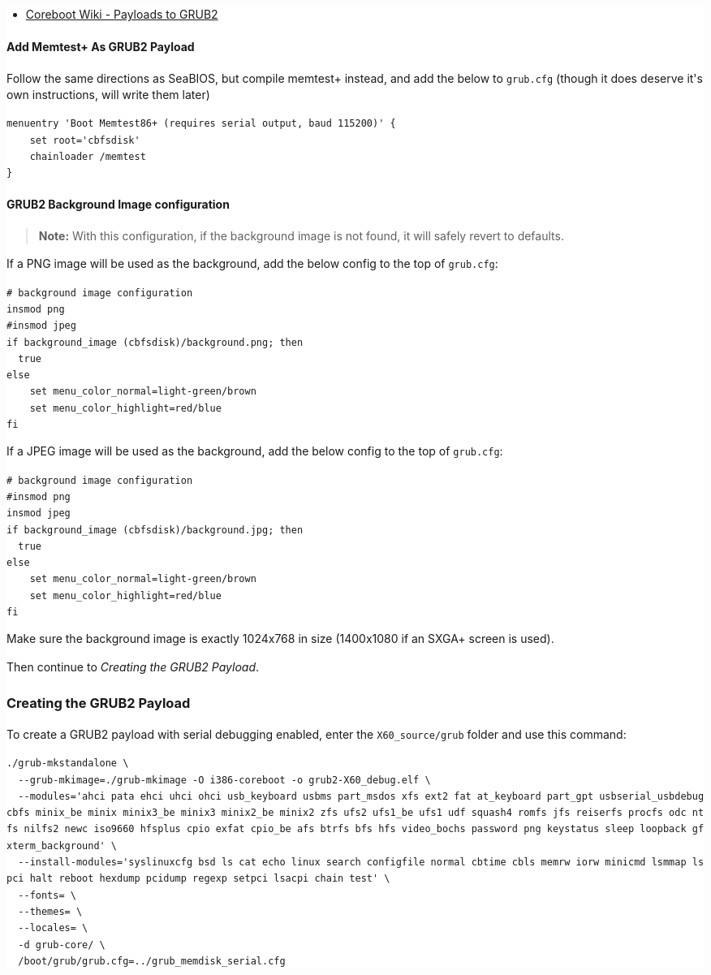 * [Coreboot Wiki - Payloads to GRUB2](http://www.coreboot.org/GRUB2#Payloads)

#### Add Memtest+ As GRUB2 Payload

Follow the same directions as SeaBIOS, but compile memtest+ instead, and add the below to `grub.cfg` (though it does deserve it's own instructions, will write them later)

    menuentry 'Boot Memtest86+ (requires serial output, baud 115200)' {
	    set root='cbfsdisk'
	    chainloader /memtest
    }

#### GRUB2 Background Image configuration

> **Note:** With this configuration, if the background image is not found, it will safely revert to defaults.

If a PNG image will be used as the background, add the below config to the top of `grub.cfg`:

    # background image configuration
    insmod png
    #insmod jpeg
    if background_image (cbfsdisk)/background.png; then
      true
    else
	    set menu_color_normal=light-green/brown                                                                
	    set menu_color_highlight=red/blue                                                                      
    fi

If a JPEG image will be used as the background, add the below config to the top of `grub.cfg`:

    # background image configuration
    #insmod png
    insmod jpeg
    if background_image (cbfsdisk)/background.jpg; then
      true
    else
	    set menu_color_normal=light-green/brown                                                                
	    set menu_color_highlight=red/blue                                                                      
    fi

Make sure the background image is exactly 1024x768 in size (1400x1080 if an SXGA+ screen is used).

Then continue to *Creating the GRUB2 Payload*.

### Creating the GRUB2 Payload

To create a GRUB2 payload with serial debugging enabled, enter the `X60_source/grub` folder and use this command:

    ./grub-mkstandalone \
      --grub-mkimage=./grub-mkimage -O i386-coreboot -o grub2-X60_debug.elf \
      --modules='ahci pata ehci uhci ohci usb_keyboard usbms part_msdos xfs ext2 fat at_keyboard part_gpt usbserial_usbdebug cbfs minix_be minix minix3_be minix3 minix2_be minix2 zfs ufs2 ufs1_be ufs1 udf squash4 romfs jfs reiserfs procfs odc ntfs nilfs2 newc iso9660 hfsplus cpio exfat cpio_be afs btrfs bfs hfs video_bochs password png keystatus sleep loopback gfxterm_background' \
      --install-modules='syslinuxcfg bsd ls cat echo linux search configfile normal cbtime cbls memrw iorw minicmd lsmmap lspci halt reboot hexdump pcidump regexp setpci lsacpi chain test' \
      --fonts= \
      --themes= \
      --locales= \
      -d grub-core/ \
      /boot/grub/grub.cfg=../grub_memdisk_serial.cfg
